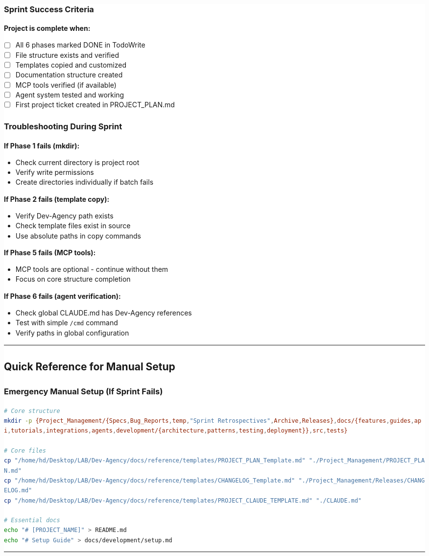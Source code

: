 ### Sprint Success Criteria

**Project is complete when:**
- [ ] All 6 phases marked DONE in TodoWrite
- [ ] File structure exists and verified
- [ ] Templates copied and customized
- [ ] Documentation structure created
- [ ] MCP tools verified (if available)
- [ ] Agent system tested and working
- [ ] First project ticket created in PROJECT_PLAN.md

### Troubleshooting During Sprint

**If Phase 1 fails (mkdir):**
- Check current directory is project root
- Verify write permissions
- Create directories individually if batch fails

**If Phase 2 fails (template copy):**
- Verify Dev-Agency path exists
- Check template files exist in source
- Use absolute paths in copy commands

**If Phase 5 fails (MCP tools):**
- MCP tools are optional - continue without them
- Focus on core structure completion

**If Phase 6 fails (agent verification):**
- Check global CLAUDE.md has Dev-Agency references
- Test with simple `/cmd` command
- Verify paths in global configuration

---

## Quick Reference for Manual Setup

### Emergency Manual Setup (If Sprint Fails)

```bash
# Core structure
mkdir -p {Project_Management/{Specs,Bug_Reports,temp,"Sprint Retrospectives",Archive,Releases},docs/{features,guides,api,tutorials,integrations,agents,development/{architecture,patterns,testing,deployment}},src,tests}

# Core files
cp "/home/hd/Desktop/LAB/Dev-Agency/docs/reference/templates/PROJECT_PLAN_Template.md" "./Project_Management/PROJECT_PLAN.md"
cp "/home/hd/Desktop/LAB/Dev-Agency/docs/reference/templates/CHANGELOG_Template.md" "./Project_Management/Releases/CHANGELOG.md" 
cp "/home/hd/Desktop/LAB/Dev-Agency/docs/reference/templates/PROJECT_CLAUDE_TEMPLATE.md" "./CLAUDE.md"

# Essential docs
echo "# [PROJECT_NAME]" > README.md
echo "# Setup Guide" > docs/development/setup.md
```

---
